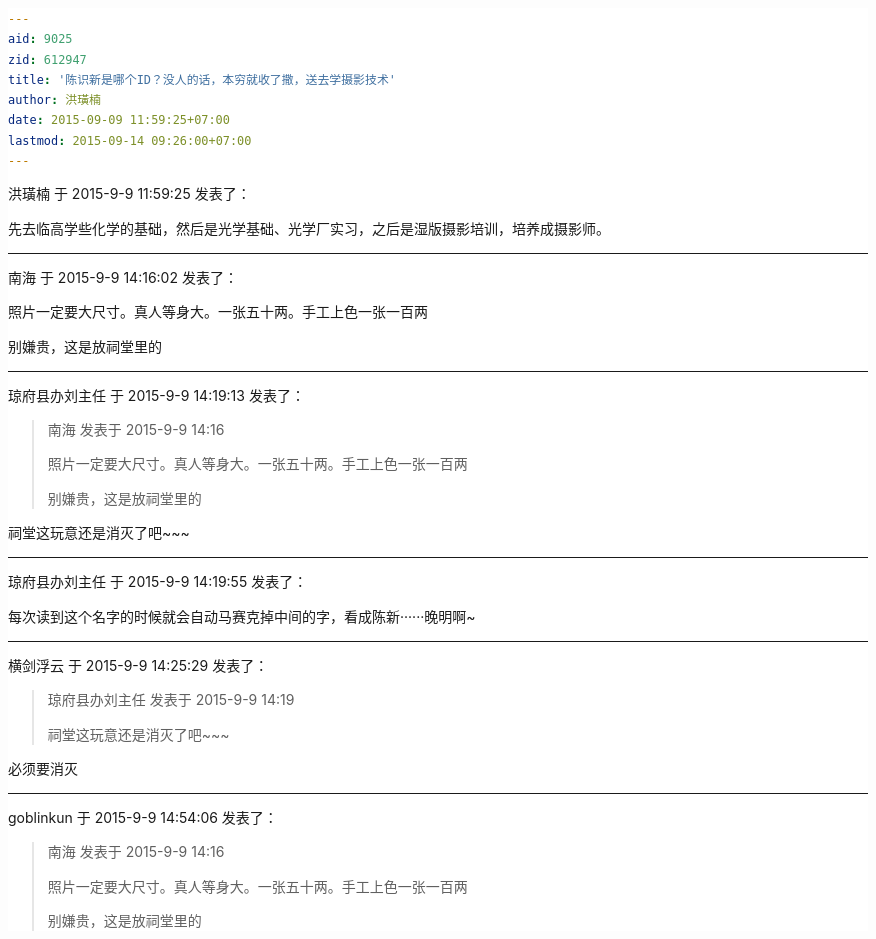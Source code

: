 ```yaml
---
aid: 9025
zid: 612947
title: '陈识新是哪个ID？没人的话，本穷就收了撒，送去学摄影技术'
author: 洪璜楠
date: 2015-09-09 11:59:25+07:00
lastmod: 2015-09-14 09:26:00+07:00
---
```


洪璜楠 于 2015-9-9 11:59:25 发表了：

先去临高学些化学的基础，然后是光学基础、光学厂实习，之后是湿版摄影培训，培养成摄影师。

---------

南海 于 2015-9-9 14:16:02 发表了：

照片一定要大尺寸。真人等身大。一张五十两。手工上色一张一百两

别嫌贵，这是放祠堂里的

---------

琼府县办刘主任 于 2015-9-9 14:19:13 发表了：

> 南海 发表于 2015-9-9 14:16
> 
> 照片一定要大尺寸。真人等身大。一张五十两。手工上色一张一百两
> 
> 别嫌贵，这是放祠堂里的



祠堂这玩意还是消灭了吧~~~

---------

琼府县办刘主任 于 2015-9-9 14:19:55 发表了：

每次读到这个名字的时候就会自动马赛克掉中间的字，看成陈新······晚明啊~

---------

横剑浮云 于 2015-9-9 14:25:29 发表了：

> 琼府县办刘主任 发表于 2015-9-9 14:19
> 
> 祠堂这玩意还是消灭了吧~~~



必须要消灭

---------

goblinkun 于 2015-9-9 14:54:06 发表了：

> 南海 发表于 2015-9-9 14:16
> 
> 照片一定要大尺寸。真人等身大。一张五十两。手工上色一张一百两
> 
> 别嫌贵，这是放祠堂里的
